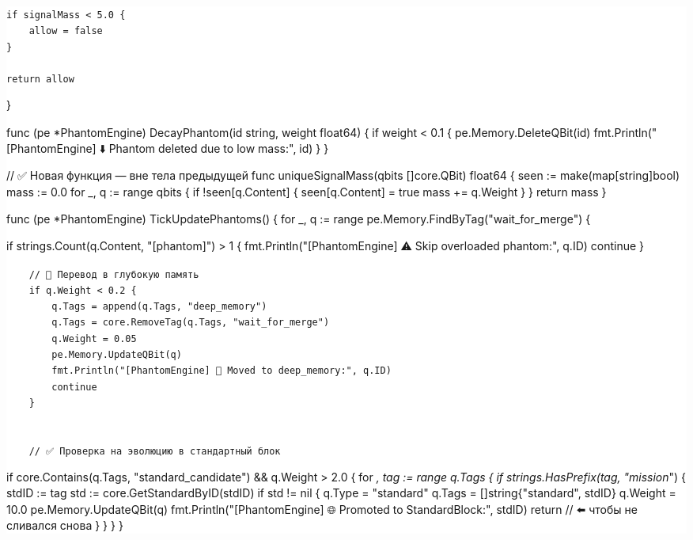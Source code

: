 	if signalMass < 5.0 {
		allow = false
	}

	return allow
}

func (pe *PhantomEngine) DecayPhantom(id string, weight float64) {
	if weight < 0.1 {
		pe.Memory.DeleteQBit(id)
		fmt.Println("[PhantomEngine] ⬇️ Phantom deleted due to low mass:", id)
	}
}


// ✅ Новая функция — вне тела предыдущей
func uniqueSignalMass(qbits []core.QBit) float64 {
	seen := make(map[string]bool)
	mass := 0.0
	for _, q := range qbits {
		if !seen[q.Content] {
			seen[q.Content] = true
			mass += q.Weight
		}
	}
	return mass
}


func (pe *PhantomEngine) TickUpdatePhantoms() {
	for _, q := range pe.Memory.FindByTag("wait_for_merge") {

if strings.Count(q.Content, "[phantom]") > 1 {
	fmt.Println("[PhantomEngine] ⚠️ Skip overloaded phantom:", q.ID)
	continue
}



		// 🔻 Перевод в глубокую память
		if q.Weight < 0.2 {
			q.Tags = append(q.Tags, "deep_memory")
			q.Tags = core.RemoveTag(q.Tags, "wait_for_merge")
			q.Weight = 0.05
			pe.Memory.UpdateQBit(q)
			fmt.Println("[PhantomEngine] 🧩 Moved to deep_memory:", q.ID)
			continue
		}


		// ✅ Проверка на эволюцию в стандартный блок
if core.Contains(q.Tags, "standard_candidate") && q.Weight > 2.0 {
	for _, tag := range q.Tags {
		if strings.HasPrefix(tag, "mission_") {
			stdID := tag
			std := core.GetStandardByID(stdID)
			if std != nil {
				q.Type = "standard"
				q.Tags = []string{"standard", stdID}
				q.Weight = 10.0
				pe.Memory.UpdateQBit(q)
				fmt.Println("[PhantomEngine] 🌐 Promoted to StandardBlock:", stdID)
				return // ⬅️ чтобы не сливался снова
			}
		}
	}
}
